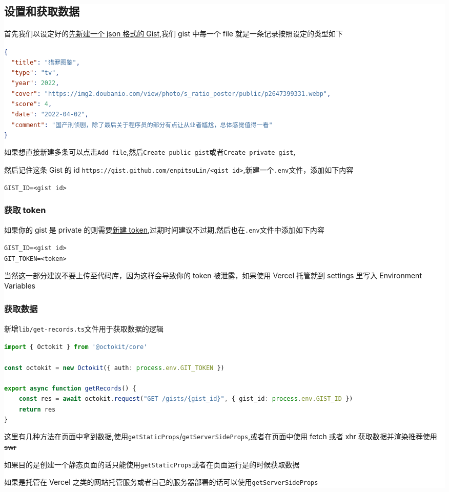 ## 设置和获取数据

首先我们以设定好的[先新建一个 json 格式的 Gist](https://gist.github.com/),我们 gist 中每一个 file 就是一条记录按照设定的类型如下

```json
{
  "title": "猎罪图鉴",
  "type": "tv",
  "year": 2022,
  "cover": "https://img2.doubanio.com/view/photo/s_ratio_poster/public/p2647399331.webp",
  "score": 4,
  "date": "2022-04-02",
  "comment": "国产刑侦剧，除了最后关于程序员的部分有点让从业者尴尬，总体感觉值得一看"
}
```

如果想直接新建多条可以点击`Add file`,然后`Create public gist`或者`Create private gist`,

然后记住这条 Gist 的 id `https://gist.github.com/enpitsuLin/<gist id>`,新建一个`.env`文件，添加如下内容

```
GIST_ID=<gist id>
```

### 获取 token

如果你的 gist 是 private 的则需要[新建 token](https://github.com/settings/tokens/new),过期时间建议不过期,然后也在`.env`文件中添加如下内容

```plian {2}
GIST_ID=<gist id>
GIT_TOKEN=<token>
```

当然这一部分建议不要上传至代码库，因为这样会导致你的 token 被泄露，如果使用 Vercel 托管就到 settings 里写入 Environment Variables

### 获取数据

新增`lib/get-records.ts`文件用于获取数据的逻辑

```ts:lib/get-records.ts
import { Octokit } from '@octokit/core'

const octokit = new Octokit({ auth: process.env.GIT_TOKEN })

export async function getRecords() {
    const res = await octokit.request("GET /gists/{gist_id}", { gist_id: process.env.GIST_ID })
    return res
}
```

这里有几种方法在页面中拿到数据,使用`getStaticProps`/`getServerSideProps`,或者在页面中使用 fetch 或者 xhr 获取数据并渲染~~推荐使用 swr~~

如果目的是创建一个静态页面的话只能使用`getStaticProps`或者在页面运行是的时候获取数据

如果是托管在 Vercel 之类的网站托管服务或者自己的服务器部署的话可以使用`getServerSideProps`
